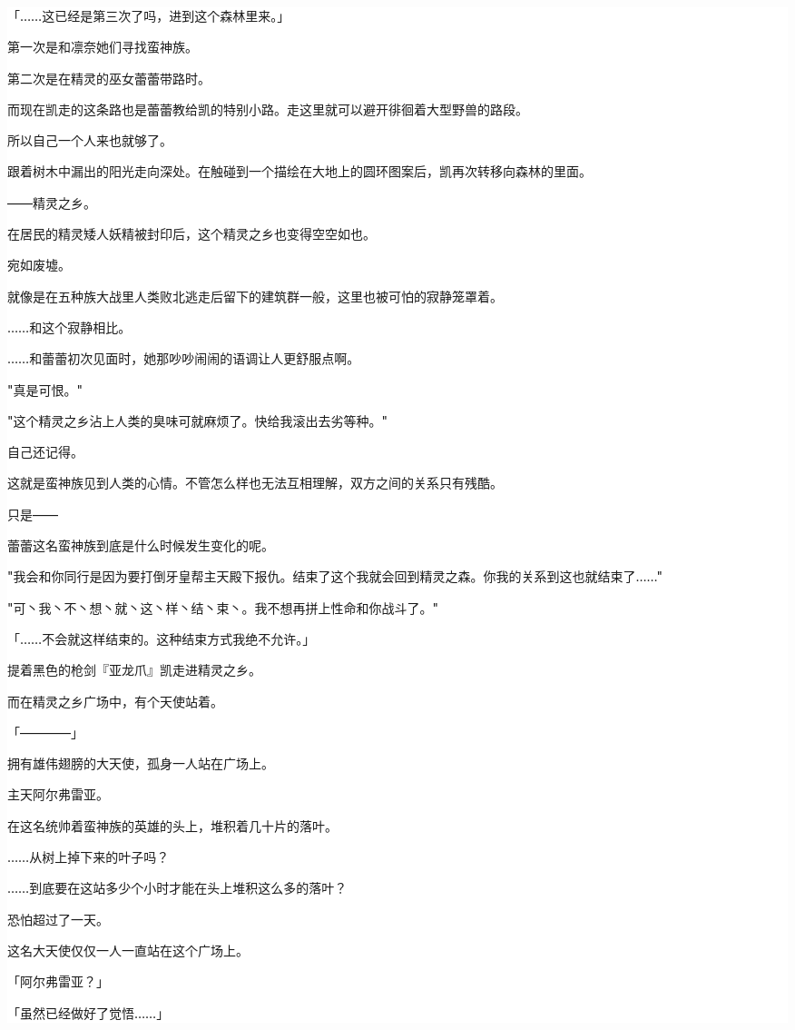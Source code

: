 「……这已经是第三次了吗，进到这个森林里来。」

第一次是和凛奈她们寻找蛮神族。

第二次是在精灵的巫女蕾蕾带路时。

而现在凯走的这条路也是蕾蕾教给凯的特别小路。走这里就可以避开徘徊着大型野兽的路段。

所以自己一个人来也就够了。

跟着树木中漏出的阳光走向深处。在触碰到一个描绘在大地上的圆环图案后，凯再次转移向森林的里面。

——精灵之乡。

在居民的精灵矮人妖精被封印后，这个精灵之乡也变得空空如也。

宛如废墟。

就像是在五种族大战里人类败北逃走后留下的建筑群一般，这里也被可怕的寂静笼罩着。

……和这个寂静相比。

……和蕾蕾初次见面时，她那吵吵闹闹的语调让人更舒服点啊。

"真是可恨。"

"这个精灵之乡沾上人类的臭味可就麻烦了。快给我滚出去劣等种。"

自己还记得。

这就是蛮神族见到人类的心情。不管怎么样也无法互相理解，双方之间的关系只有残酷。

只是——

蕾蕾这名蛮神族到底是什么时候发生变化的呢。

"我会和你同行是因为要打倒牙皇帮主天殿下报仇。结束了这个我就会回到精灵之森。你我的关系到这也就结束了……"

"可丶我丶不丶想丶就丶这丶样丶结丶束丶。我不想再拼上性命和你战斗了。"

「……不会就这样结束的。这种结束方式我绝不允许。」

提着黑色的枪剑『亚龙爪』凯走进精灵之乡。

而在精灵之乡广场中，有个天使站着。

「————」

拥有雄伟翅膀的大天使，孤身一人站在广场上。

主天阿尔弗雷亚。

在这名统帅着蛮神族的英雄的头上，堆积着几十片的落叶。

……从树上掉下来的叶子吗？

……到底要在这站多少个小时才能在头上堆积这么多的落叶？

恐怕超过了一天。

这名大天使仅仅一人一直站在这个广场上。

「阿尔弗雷亚？」

「虽然已经做好了觉悟……」
